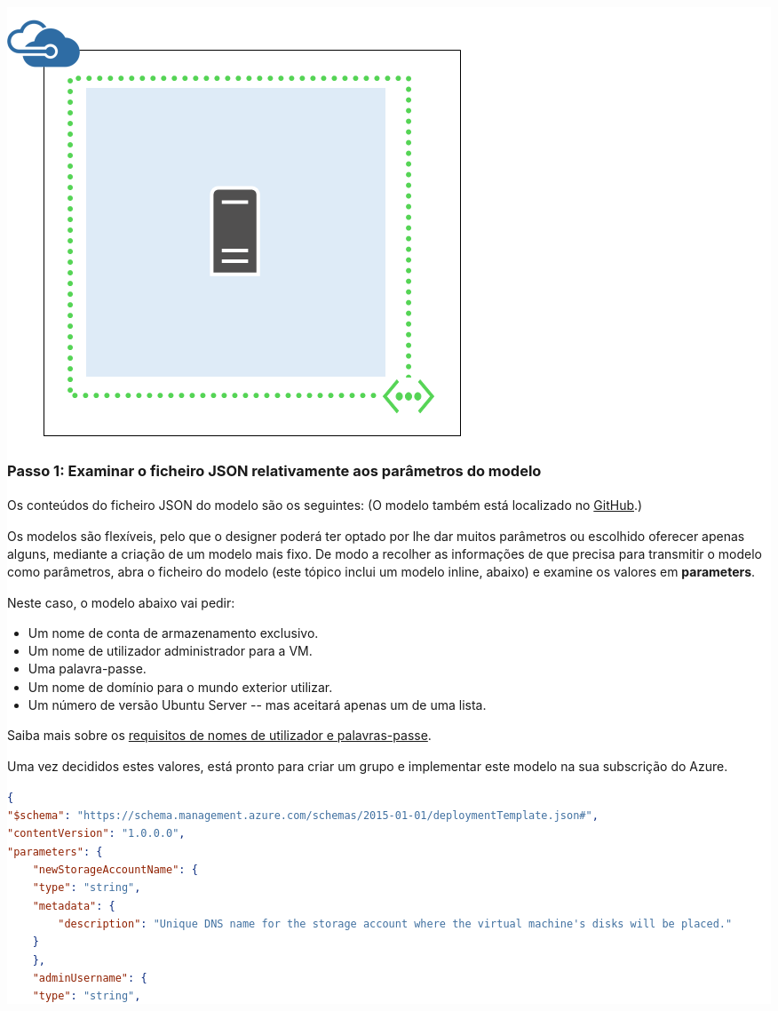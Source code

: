 ![](./media/virtual-machines-common-cli-deploy-templates/new-vm.png)

### <a name="step-1-examine-the-json-file-for-the-template-parameters"></a>Passo 1: Examinar o ficheiro JSON relativamente aos parâmetros do modelo
Os conteúdos do ficheiro JSON do modelo são os seguintes: (O modelo também está localizado no [GitHub](https://raw.githubusercontent.com/Azure/azure-quickstart-templates/master/101-vm-simple-linux/azuredeploy.json).)

Os modelos são flexíveis, pelo que o designer poderá ter optado por lhe dar muitos parâmetros ou escolhido oferecer apenas alguns, mediante a criação de um modelo mais fixo. De modo a recolher as informações de que precisa para transmitir o modelo como parâmetros, abra o ficheiro do modelo (este tópico inclui um modelo inline, abaixo) e examine os valores em **parameters**.

Neste caso, o modelo abaixo vai pedir:

* Um nome de conta de armazenamento exclusivo.
* Um nome de utilizador administrador para a VM.
* Uma palavra-passe.
* Um nome de domínio para o mundo exterior utilizar.
* Um número de versão Ubuntu Server -- mas aceitará apenas um de uma lista.

Saiba mais sobre os [requisitos de nomes de utilizador e palavras-passe](../articles/virtual-machines/virtual-machines-linux-faq.md#what-are-the-username-requirements-when-creating-a-vm).

Uma vez decididos estes valores, está pronto para criar um grupo e implementar este modelo na sua subscrição do Azure.

```json
{
"$schema": "https://schema.management.azure.com/schemas/2015-01-01/deploymentTemplate.json#",
"contentVersion": "1.0.0.0",
"parameters": {
    "newStorageAccountName": {
    "type": "string",
    "metadata": {
        "description": "Unique DNS name for the storage account where the virtual machine's disks will be placed."
    }
    },
    "adminUsername": {
    "type": "string",
```
